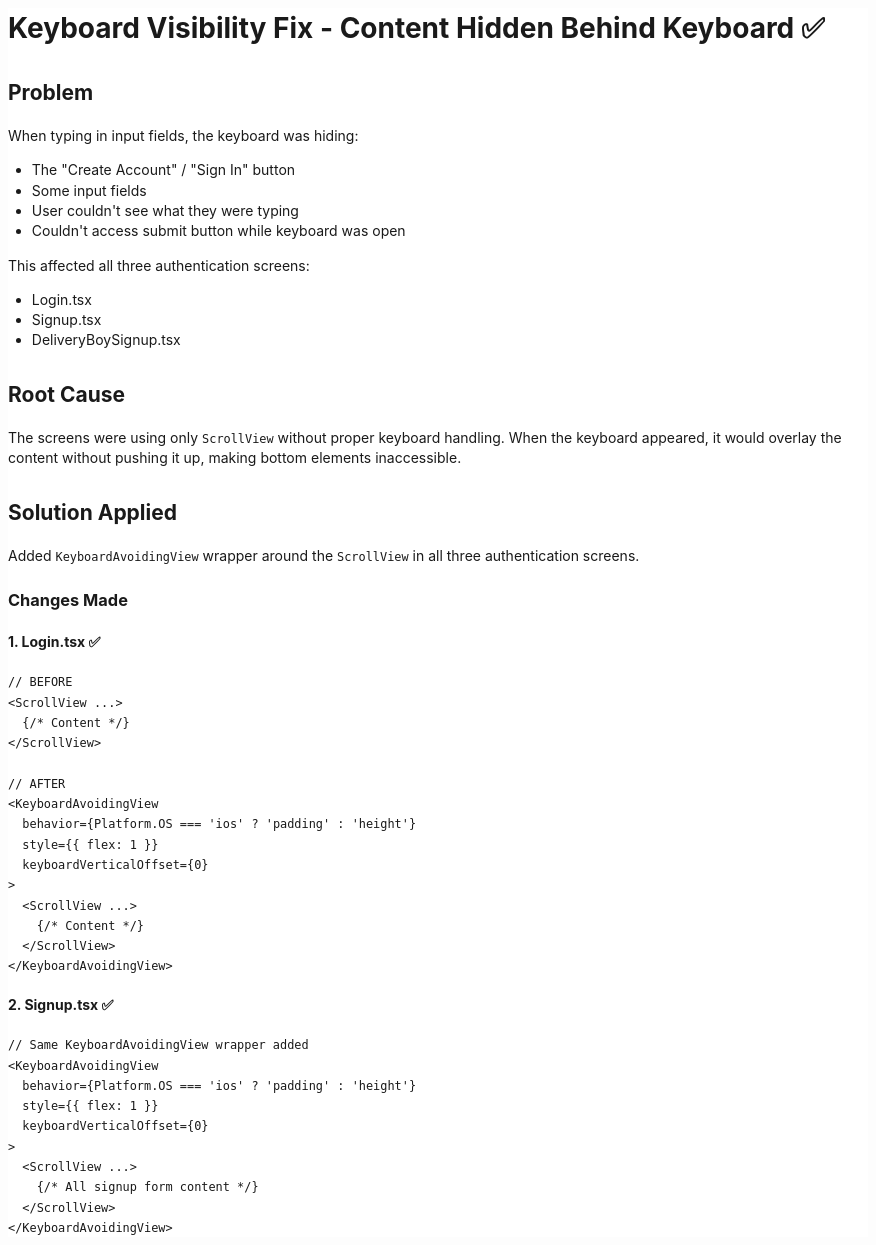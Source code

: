 # Keyboard Visibility Fix - Content Hidden Behind Keyboard ✅

## Problem
When typing in input fields, the keyboard was hiding:
- The "Create Account" / "Sign In" button
- Some input fields
- User couldn't see what they were typing
- Couldn't access submit button while keyboard was open

This affected all three authentication screens:
- Login.tsx
- Signup.tsx
- DeliveryBoySignup.tsx

## Root Cause
The screens were using only `ScrollView` without proper keyboard handling. When the keyboard appeared, it would overlay the content without pushing it up, making bottom elements inaccessible.

## Solution Applied
Added `KeyboardAvoidingView` wrapper around the `ScrollView` in all three authentication screens.

### Changes Made

#### 1. **Login.tsx** ✅
```tsx
// BEFORE
<ScrollView ...>
  {/* Content */}
</ScrollView>

// AFTER
<KeyboardAvoidingView
  behavior={Platform.OS === 'ios' ? 'padding' : 'height'}
  style={{ flex: 1 }}
  keyboardVerticalOffset={0}
>
  <ScrollView ...>
    {/* Content */}
  </ScrollView>
</KeyboardAvoidingView>
```

#### 2. **Signup.tsx** ✅
```tsx
// Same KeyboardAvoidingView wrapper added
<KeyboardAvoidingView
  behavior={Platform.OS === 'ios' ? 'padding' : 'height'}
  style={{ flex: 1 }}
  keyboardVerticalOffset={0}
>
  <ScrollView ...>
    {/* All signup form content */}
  </ScrollView>
</KeyboardAvoidingView>
```
